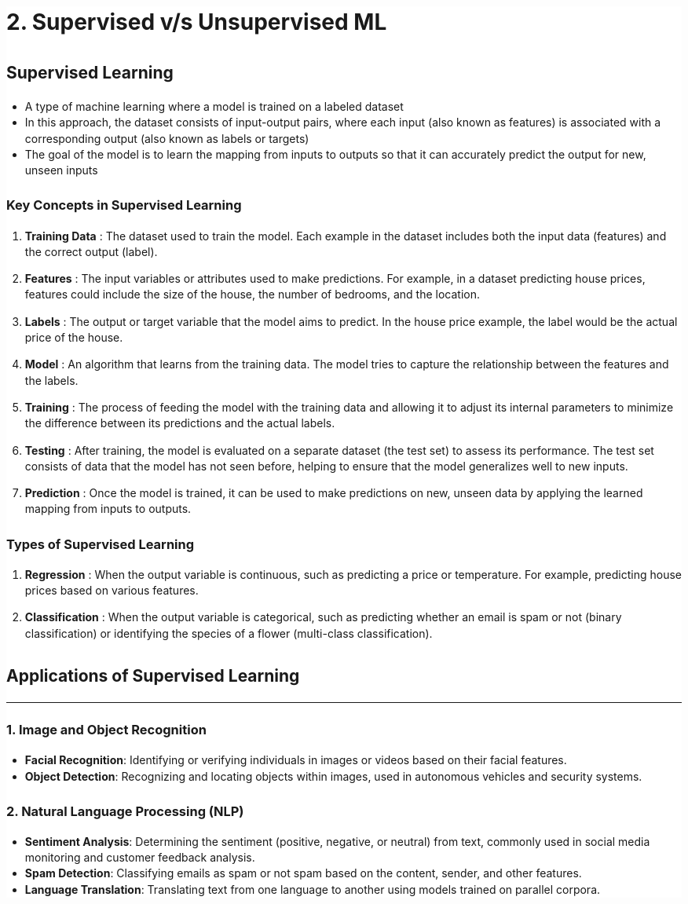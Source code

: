 
# 2. Supervised v/s Unsupervised ML

## Supervised Learning
- A type of machine learning where a model is trained on a labeled dataset
- In this approach, the dataset consists of input-output pairs, where each input (also known as features) is associated with a corresponding output (also known as labels or targets)
- The goal of the model is to learn the mapping from inputs to outputs so that it can accurately predict the output for new, unseen inputs

### Key Concepts in Supervised Learning
1. **Training Data** : The dataset used to train the model. Each example in the dataset includes both the input data (features) and the correct output (label).

2. **Features** : The input variables or attributes used to make predictions. For example, in a dataset predicting house prices, features could include the size of the house, the number of bedrooms, and the location.

3. **Labels** : The output or target variable that the model aims to predict. In the house price example, the label would be the actual price of the house.

4. **Model** : An algorithm that learns from the training data. The model tries to capture the relationship between the features and the labels.

5. **Training** : The process of feeding the model with the training data and allowing it to adjust its internal parameters to minimize the difference between its predictions and the actual labels.

6. **Testing** : After training, the model is evaluated on a separate dataset (the test set) to assess its performance. The test set consists of data that the model has not seen before, helping to ensure that the model generalizes well to new inputs.

7. **Prediction** : Once the model is trained, it can be used to make predictions on new, unseen data by applying the learned mapping from inputs to outputs.

### Types of Supervised Learning
1. **Regression** : When the output variable is continuous, such as predicting a price or temperature. For example, predicting house prices based on various features.

2. **Classification** : When the output variable is categorical, such as predicting whether an email is spam or not (binary classification) or identifying the species of a flower (multi-class classification).

## Applications of Supervised Learning
---
### 1. **Image and Object Recognition**
   - **Facial Recognition**: Identifying or verifying individuals in images or videos based on their facial features.
   - **Object Detection**: Recognizing and locating objects within images, used in autonomous vehicles and security systems.

### 2. **Natural Language Processing (NLP)**
   - **Sentiment Analysis**: Determining the sentiment (positive, negative, or neutral) from text, commonly used in social media monitoring and customer feedback analysis.
   - **Spam Detection**: Classifying emails as spam or not spam based on the content, sender, and other features.
   - **Language Translation**: Translating text from one language to another using models trained on parallel corpora.
